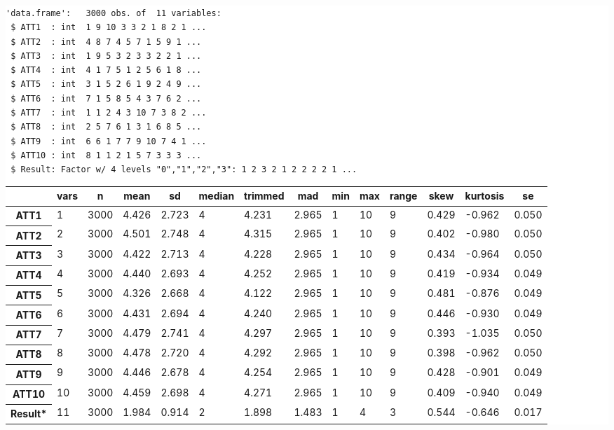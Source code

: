     'data.frame':	3000 obs. of  11 variables:
     $ ATT1  : int  1 9 10 3 3 2 1 8 2 1 ...
     $ ATT2  : int  4 8 7 4 5 7 1 5 9 1 ...
     $ ATT3  : int  1 9 5 3 2 3 3 2 2 1 ...
     $ ATT4  : int  4 1 7 5 1 2 5 6 1 8 ...
     $ ATT5  : int  3 1 5 2 6 1 9 2 4 9 ...
     $ ATT6  : int  7 1 5 8 5 4 3 7 6 2 ...
     $ ATT7  : int  1 1 2 4 3 10 7 3 8 2 ...
     $ ATT8  : int  2 5 7 6 1 3 1 6 8 5 ...
     $ ATT9  : int  6 6 1 7 7 9 10 7 4 1 ...
     $ ATT10 : int  8 1 1 2 1 5 7 3 3 3 ...
     $ Result: Factor w/ 4 levels "0","1","2","3": 1 2 3 2 1 2 2 2 2 1 ...
    


<table>
<thead><tr><th></th><th scope=col>vars</th><th scope=col>n</th><th scope=col>mean</th><th scope=col>sd</th><th scope=col>median</th><th scope=col>trimmed</th><th scope=col>mad</th><th scope=col>min</th><th scope=col>max</th><th scope=col>range</th><th scope=col>skew</th><th scope=col>kurtosis</th><th scope=col>se</th></tr></thead>
<tbody>
	<tr><th scope=row>ATT1</th><td> 1    </td><td>3000  </td><td>4.426 </td><td>2.723 </td><td>4     </td><td>4.231 </td><td>2.965 </td><td>1     </td><td>10    </td><td>9     </td><td>0.429 </td><td>-0.962</td><td>0.050 </td></tr>
	<tr><th scope=row>ATT2</th><td> 2    </td><td>3000  </td><td>4.501 </td><td>2.748 </td><td>4     </td><td>4.315 </td><td>2.965 </td><td>1     </td><td>10    </td><td>9     </td><td>0.402 </td><td>-0.980</td><td>0.050 </td></tr>
	<tr><th scope=row>ATT3</th><td> 3    </td><td>3000  </td><td>4.422 </td><td>2.713 </td><td>4     </td><td>4.228 </td><td>2.965 </td><td>1     </td><td>10    </td><td>9     </td><td>0.434 </td><td>-0.964</td><td>0.050 </td></tr>
	<tr><th scope=row>ATT4</th><td> 4    </td><td>3000  </td><td>4.440 </td><td>2.693 </td><td>4     </td><td>4.252 </td><td>2.965 </td><td>1     </td><td>10    </td><td>9     </td><td>0.419 </td><td>-0.934</td><td>0.049 </td></tr>
	<tr><th scope=row>ATT5</th><td> 5    </td><td>3000  </td><td>4.326 </td><td>2.668 </td><td>4     </td><td>4.122 </td><td>2.965 </td><td>1     </td><td>10    </td><td>9     </td><td>0.481 </td><td>-0.876</td><td>0.049 </td></tr>
	<tr><th scope=row>ATT6</th><td> 6    </td><td>3000  </td><td>4.431 </td><td>2.694 </td><td>4     </td><td>4.240 </td><td>2.965 </td><td>1     </td><td>10    </td><td>9     </td><td>0.446 </td><td>-0.930</td><td>0.049 </td></tr>
	<tr><th scope=row>ATT7</th><td> 7    </td><td>3000  </td><td>4.479 </td><td>2.741 </td><td>4     </td><td>4.297 </td><td>2.965 </td><td>1     </td><td>10    </td><td>9     </td><td>0.393 </td><td>-1.035</td><td>0.050 </td></tr>
	<tr><th scope=row>ATT8</th><td> 8    </td><td>3000  </td><td>4.478 </td><td>2.720 </td><td>4     </td><td>4.292 </td><td>2.965 </td><td>1     </td><td>10    </td><td>9     </td><td>0.398 </td><td>-0.962</td><td>0.050 </td></tr>
	<tr><th scope=row>ATT9</th><td> 9    </td><td>3000  </td><td>4.446 </td><td>2.678 </td><td>4     </td><td>4.254 </td><td>2.965 </td><td>1     </td><td>10    </td><td>9     </td><td>0.428 </td><td>-0.901</td><td>0.049 </td></tr>
	<tr><th scope=row>ATT10</th><td>10    </td><td>3000  </td><td>4.459 </td><td>2.698 </td><td>4     </td><td>4.271 </td><td>2.965 </td><td>1     </td><td>10    </td><td>9     </td><td>0.409 </td><td>-0.940</td><td>0.049 </td></tr>
	<tr><th scope=row>Result*</th><td>11    </td><td>3000  </td><td>1.984 </td><td>0.914 </td><td>2     </td><td>1.898 </td><td>1.483 </td><td>1     </td><td> 4    </td><td>3     </td><td>0.544 </td><td>-0.646</td><td>0.017 </td></tr>
</tbody>
</table>
